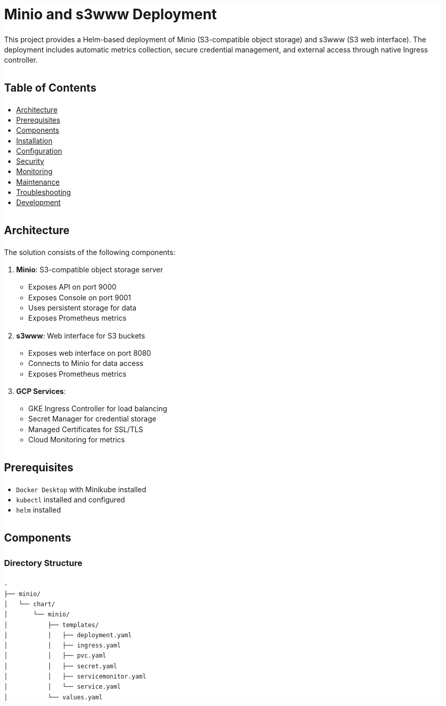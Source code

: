 # Minio and s3www Deployment 

This project provides a Helm-based deployment of Minio (S3-compatible object storage) and s3www (S3 web interface). The deployment includes automatic metrics collection, secure credential management, and external access through native Ingress controller.

## Table of Contents
- [Architecture](#architecture)
- [Prerequisites](#prerequisites)
- [Components](#components)
- [Installation](#installation)
- [Configuration](#configuration)
- [Security](#security)
- [Monitoring](#monitoring)
- [Maintenance](#maintenance)
- [Troubleshooting](#troubleshooting)
- [Development](#development)

## Architecture

The solution consists of the following components:

1. **Minio**: S3-compatible object storage server
   - Exposes API on port 9000
   - Exposes Console on port 9001
   - Uses persistent storage for data
   - Exposes Prometheus metrics

2. **s3www**: Web interface for S3 buckets
   - Exposes web interface on port 8080
   - Connects to Minio for data access
   - Exposes Prometheus metrics

3. **GCP Services**:
   - GKE Ingress Controller for load balancing
   - Secret Manager for credential storage
   - Managed Certificates for SSL/TLS
   - Cloud Monitoring for metrics

## Prerequisites

- `Docker Desktop` with Minikube installed
- `kubectl` installed and configured
- `helm` installed


## Components

### Directory Structure
```
.
├── minio/
│   └── chart/
│       └── minio/
│           ├── templates/
│           │   ├── deployment.yaml
│           │   ├── ingress.yaml
│           │   ├── pvc.yaml
│           │   ├── secret.yaml
│           │   ├── servicemonitor.yaml
│           │   └── service.yaml
│           └── values.yaml
```